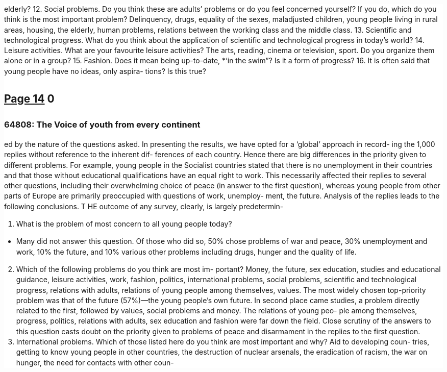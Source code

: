 elderly? 
12. Social problems. Do you think these are adults’ problems or 
do you feel concerned yourself? If you do, which do you think is 
the most important problem? Delinquency, drugs, equality of the 
sexes, maladjusted children, young people living in rural areas, 
housing, the elderly, human problems, relations between the 
working class and the middle class. 
13. Scientific and technological progress. What do you think 
about the application of scientific and technological progress in 
today’s world? 
14. Leisure activities. What are your favourite leisure activities? 
The arts, reading, cinema or television, sport. Do you organize 
them alone or in a group? 
15. Fashion. Does it mean being up-to-date, *‘in the swim”? Is 
it a form of progress? 
16. It is often said that young people have no ideas, only aspira- 
tions? Is this true? 
 

## [Page 14](064833engo.pdf#page=14) 0

### 64808: The Voice of youth from every continent

ed by the nature of the questions asked. In presenting the 
results, we have opted for a ‘global’ approach in record- 
ing the 1,000 replies without reference to the inherent dif- 
ferences of each country. Hence there are big differences in the 
priority given to different problems. 
For example, young people in the Socialist countries stated 
that there is no unemployment in their countries and that those 
without educational qualifications have an equal right to work. 
This necessarily affected their replies to several other questions, 
including their overwhelming choice of peace (in answer to the 
first question), whereas young people from other parts of Europe 
are primarily preoccupied with questions of work, unemploy- 
ment, the future. 
Analysis of the replies leads to the following conclusions. 
T HE outcome of any survey, clearly, is largely predetermin- 
1. What is the problem of most concern to all young people 
today? 
+ Many did not answer this question. Of those who did so, 50% 
chose problems of war and peace, 30% unemployment and 
work, 10% the future, and 10% various other problems including 
drugs, hunger and the quality of life. 
2. Which of the following problems do you think are most im- 
portant? Money, the future, sex education, studies and 
educational guidance, leisure activities, work, fashion, 
politics, international problems, social problems, scientific 
and technological progress, relations with adults, relations 
of young people among themselves, values. 
The most widely chosen top-priority problem was that of the 
future (57%)—the young people’s own future. In second place 
came studies, a problem directly related to the first, followed by 
values, social problems and money. The relations of young peo- 
ple among themselves, progress, politics, relations with adults, 
sex education and fashion were far down the field. Close scrutiny 
of the answers to this question casts doubt on the priority given 
to problems of peace and disarmament in the replies to the first 
question. 
3. International problems. Which of those listed here do you 
think are most important and why? Aid to developing coun- 
tries, getting to know young people in other countries, the 
destruction of nuclear arsenals, the eradication of racism, 
the war on hunger, the need for contacts with other coun- 